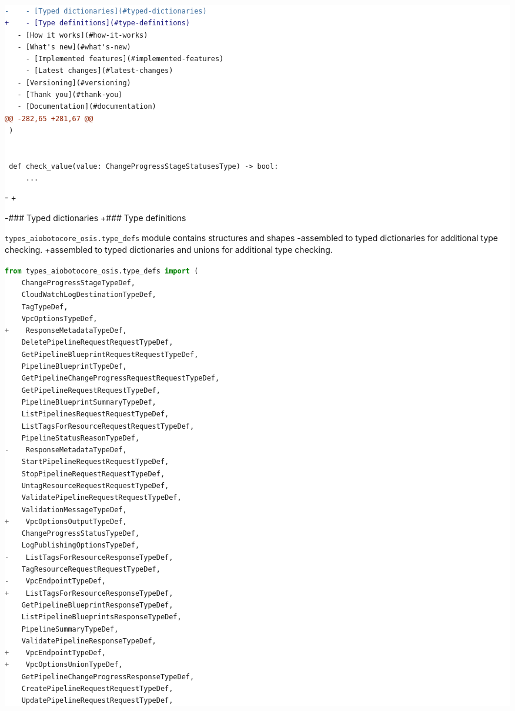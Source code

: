 ```diff
-    - [Typed dictionaries](#typed-dictionaries)
+    - [Type definitions](#type-definitions)
   - [How it works](#how-it-works)
   - [What's new](#what's-new)
     - [Implemented features](#implemented-features)
     - [Latest changes](#latest-changes)
   - [Versioning](#versioning)
   - [Thank you](#thank-you)
   - [Documentation](#documentation)
@@ -282,65 +281,67 @@
 )
 
 
 def check_value(value: ChangeProgressStageStatusesType) -> bool:
     ...
 ```
 
-<a id="typed-dictionaries"></a>
+<a id="type-definitions"></a>
 
-### Typed dictionaries
+### Type definitions
 
 `types_aiobotocore_osis.type_defs` module contains structures and shapes
-assembled to typed dictionaries for additional type checking.
+assembled to typed dictionaries and unions for additional type checking.
 
 ```python
 from types_aiobotocore_osis.type_defs import (
     ChangeProgressStageTypeDef,
     CloudWatchLogDestinationTypeDef,
     TagTypeDef,
     VpcOptionsTypeDef,
+    ResponseMetadataTypeDef,
     DeletePipelineRequestRequestTypeDef,
     GetPipelineBlueprintRequestRequestTypeDef,
     PipelineBlueprintTypeDef,
     GetPipelineChangeProgressRequestRequestTypeDef,
     GetPipelineRequestRequestTypeDef,
     PipelineBlueprintSummaryTypeDef,
     ListPipelinesRequestRequestTypeDef,
     ListTagsForResourceRequestRequestTypeDef,
     PipelineStatusReasonTypeDef,
-    ResponseMetadataTypeDef,
     StartPipelineRequestRequestTypeDef,
     StopPipelineRequestRequestTypeDef,
     UntagResourceRequestRequestTypeDef,
     ValidatePipelineRequestRequestTypeDef,
     ValidationMessageTypeDef,
+    VpcOptionsOutputTypeDef,
     ChangeProgressStatusTypeDef,
     LogPublishingOptionsTypeDef,
-    ListTagsForResourceResponseTypeDef,
     TagResourceRequestRequestTypeDef,
-    VpcEndpointTypeDef,
+    ListTagsForResourceResponseTypeDef,
     GetPipelineBlueprintResponseTypeDef,
     ListPipelineBlueprintsResponseTypeDef,
     PipelineSummaryTypeDef,
     ValidatePipelineResponseTypeDef,
+    VpcEndpointTypeDef,
+    VpcOptionsUnionTypeDef,
     GetPipelineChangeProgressResponseTypeDef,
     CreatePipelineRequestRequestTypeDef,
     UpdatePipelineRequestRequestTypeDef,
 ```